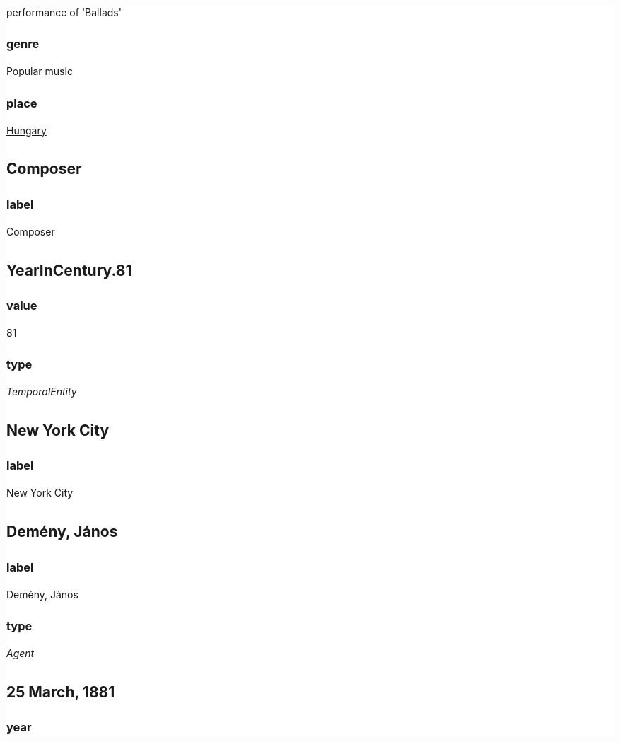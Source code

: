 
performance of 'Ballads'

### genre


[Popular music](#Popular-music)

### place


[Hungary](#Hungary)

## Composer

### label


Composer

## YearInCentury.81

### value


81

### type


*TemporalEntity*

## New York City

### label


New York City

## Demény, János

### label


Demény, János

### type


*Agent*

## 25 March, 1881

### year
